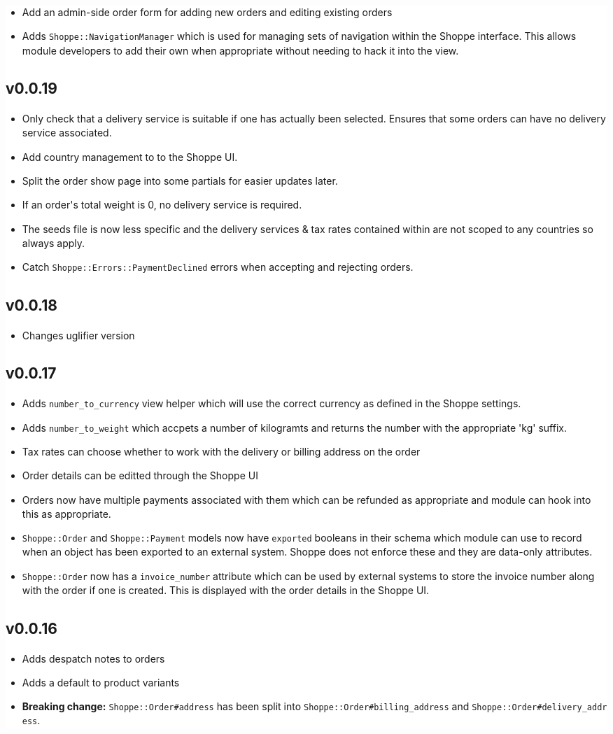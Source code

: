 * Add an admin-side order form for adding new orders and editing existing orders

* Adds `Shoppe::NavigationManager` which is used for managing sets of navigation within
  the Shoppe interface. This allows module developers to add their own when appropriate
  without needing to hack it into the view.

## v0.0.19

* Only check that a delivery service is suitable if one has actually been selected. Ensures that
  some orders can have no delivery service associated.

* Add country management to to the Shoppe UI.

* Split the order show page into some partials for easier updates later.

* If an order's total weight is 0, no delivery service is required.

* The seeds file is now less specific and the delivery services & tax rates contained within
  are not scoped to any countries so always apply.

* Catch `Shoppe::Errors::PaymentDeclined` errors when accepting and rejecting orders.

## v0.0.18

* Changes uglifier version

## v0.0.17

* Adds `number_to_currency` view helper which will use the correct currency as defined in the
  Shoppe settings.

* Adds `number_to_weight` which accpets a number of kilogramts and returns the number with the
  appropriate 'kg' suffix.
  
* Tax rates can choose whether to work with the delivery or billing address on the order

* Order details can be editted through the Shoppe UI

* Orders now have multiple payments associated with them which can be refunded as appropriate
  and module can hook into this as appropriate.

* `Shoppe::Order` and `Shoppe::Payment` models now have `exported` booleans in their schema
  which module can use to record when an object has been exported to an external system. 
  Shoppe does not enforce these and they are data-only attributes. 

* `Shoppe::Order` now has a `invoice_number` attribute which can be used by external systems
  to store the invoice number along with the order if one is created. This is displayed with the
  order details in the Shoppe UI.

## v0.0.16

* Adds despatch notes to orders

* Adds a default to product variants

* **Breaking change:** `Shoppe::Order#address` has been split into `Shoppe::Order#billing_address`
  and `Shoppe::Order#delivery_address`.
